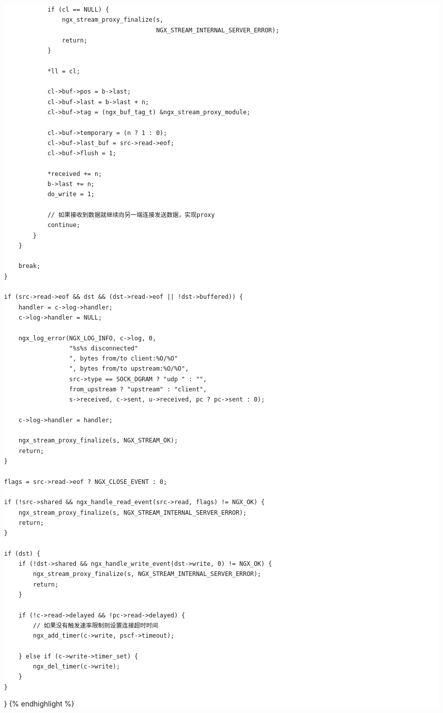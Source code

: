                 if (cl == NULL) {
                    ngx_stream_proxy_finalize(s,
                                              NGX_STREAM_INTERNAL_SERVER_ERROR);
                    return;
                }

                *ll = cl;

                cl->buf->pos = b->last;
                cl->buf->last = b->last + n;
                cl->buf->tag = (ngx_buf_tag_t) &ngx_stream_proxy_module;

                cl->buf->temporary = (n ? 1 : 0);
                cl->buf->last_buf = src->read->eof;
                cl->buf->flush = 1;

                *received += n;
                b->last += n;
                do_write = 1;

                // 如果接收到数据就继续向另一端连接发送数据，实现proxy
                continue;
            }
        }

        break;
    }

    if (src->read->eof && dst && (dst->read->eof || !dst->buffered)) {
        handler = c->log->handler;
        c->log->handler = NULL;

        ngx_log_error(NGX_LOG_INFO, c->log, 0,
                      "%s%s disconnected"
                      ", bytes from/to client:%O/%O"
                      ", bytes from/to upstream:%O/%O",
                      src->type == SOCK_DGRAM ? "udp " : "",
                      from_upstream ? "upstream" : "client",
                      s->received, c->sent, u->received, pc ? pc->sent : 0);

        c->log->handler = handler;

        ngx_stream_proxy_finalize(s, NGX_STREAM_OK);
        return;
    }

    flags = src->read->eof ? NGX_CLOSE_EVENT : 0;

    if (!src->shared && ngx_handle_read_event(src->read, flags) != NGX_OK) {
        ngx_stream_proxy_finalize(s, NGX_STREAM_INTERNAL_SERVER_ERROR);
        return;
    }

    if (dst) {
        if (!dst->shared && ngx_handle_write_event(dst->write, 0) != NGX_OK) {
            ngx_stream_proxy_finalize(s, NGX_STREAM_INTERNAL_SERVER_ERROR);
            return;
        }

        if (!c->read->delayed && !pc->read->delayed) {
            // 如果没有触发速率限制则设置连接超时时间
            ngx_add_timer(c->write, pscf->timeout);

        } else if (c->write->timer_set) {
            ngx_del_timer(c->write);
        }
    }
}
{% endhighlight %}